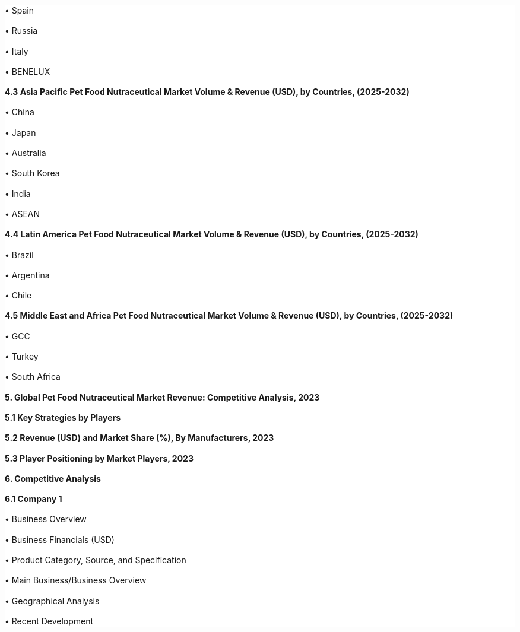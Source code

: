 • Spain

• Russia

• Italy

• BENELUX

<strong>4.3 Asia Pacific Pet Food Nutraceutical Market Volume &amp; Revenue (USD), by Countries, (2025-2032)</strong>

• China

• Japan

• Australia

• South Korea

• India

• ASEAN

<strong>4.4 Latin America Pet Food Nutraceutical Market Volume &amp; Revenue (USD), by Countries, (2025-2032)</strong>

• Brazil

• Argentina

• Chile

<strong>4.5 Middle East and Africa Pet Food Nutraceutical Market Volume &amp; Revenue (USD), by Countries, (2025-2032)</strong>

• GCC

• Turkey

• South Africa

<strong>5. Global Pet Food Nutraceutical Market Revenue: Competitive Analysis, 2023</strong>

<strong>5.1 Key Strategies by Players</strong>

<strong>5.2 Revenue (USD) and Market Share (%), By Manufacturers, 2023</strong>

<strong>5.3 Player Positioning by Market Players, 2023</strong>

<strong>6. Competitive Analysis</strong>

<strong>6.1 Company 1</strong>

• Business Overview

• Business Financials (USD)

• Product Category, Source, and Specification

• Main Business/Business Overview

• Geographical Analysis

• Recent Development
